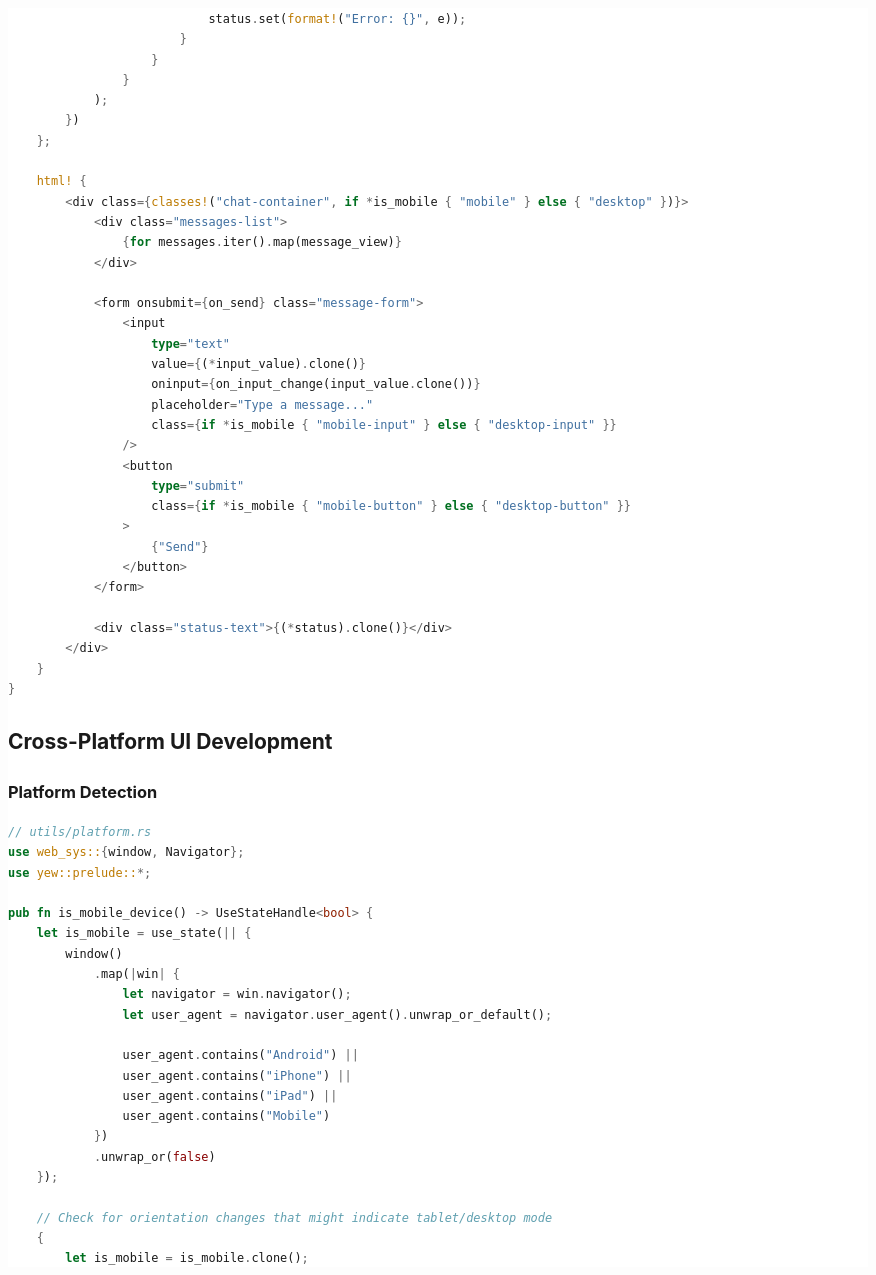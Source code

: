 ```rust
                            status.set(format!("Error: {}", e));
                        }
                    }
                }
            );
        })
    };
    
    html! {
        <div class={classes!("chat-container", if *is_mobile { "mobile" } else { "desktop" })}>
            <div class="messages-list">
                {for messages.iter().map(message_view)}
            </div>
            
            <form onsubmit={on_send} class="message-form">
                <input
                    type="text"
                    value={(*input_value).clone()}
                    oninput={on_input_change(input_value.clone())}
                    placeholder="Type a message..."
                    class={if *is_mobile { "mobile-input" } else { "desktop-input" }}
                />
                <button 
                    type="submit"
                    class={if *is_mobile { "mobile-button" } else { "desktop-button" }}
                >
                    {"Send"}
                </button>
            </form>
            
            <div class="status-text">{(*status).clone()}</div>
        </div>
    }
}
```

## Cross-Platform UI Development

### Platform Detection

```rust
// utils/platform.rs
use web_sys::{window, Navigator};
use yew::prelude::*;

pub fn is_mobile_device() -> UseStateHandle<bool> {
    let is_mobile = use_state(|| {
        window()
            .map(|win| {
                let navigator = win.navigator();
                let user_agent = navigator.user_agent().unwrap_or_default();
                
                user_agent.contains("Android") ||
                user_agent.contains("iPhone") ||
                user_agent.contains("iPad") ||
                user_agent.contains("Mobile")
            })
            .unwrap_or(false)
    });
    
    // Check for orientation changes that might indicate tablet/desktop mode
    {
        let is_mobile = is_mobile.clone();
```